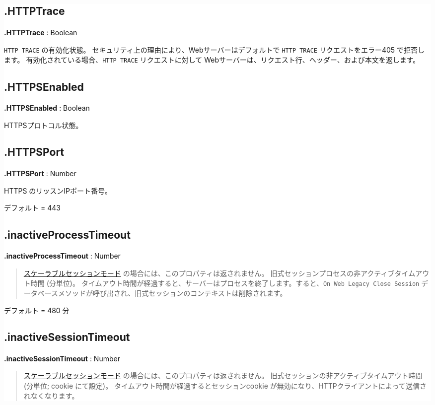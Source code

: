 




## .HTTPTrace


**.HTTPTrace** : Boolean


 `HTTP TRACE` の有効化状態。 セキュリティ上の理由により、Webサーバーはデフォルトで `HTTP TRACE` リクエストをエラー405 で拒否します。 有効化されている場合、`HTTP TRACE` リクエストに対して Webサーバーは、リクエスト行、ヘッダー、および本文を返します。






## .HTTPSEnabled



**.HTTPSEnabled** : Boolean

 HTTPSプロトコル状態。






## .HTTPSPort



**.HTTPSPort** : Number

 HTTPS のリッスンIPポート番号。

デフォルト = 443






## .inactiveProcessTimeout


**.inactiveProcessTimeout** : Number

> [スケーラブルセッションモード](#scalablesession) の場合には、このプロパティは返されません。 旧式セッションプロセスの非アクティブタイムアウト時間 (分単位)。 タイムアウト時間が経過すると、サーバーはプロセスを終了します。すると、`On Web Legacy Close Session` データベースメソッドが呼び出され、旧式セッションのコンテキストは削除されます。

デフォルト = 480 分






## .inactiveSessionTimeout


**.inactiveSessionTimeout** : Number

> [スケーラブルセッションモード](#scalablesession) の場合には、このプロパティは返されません。 旧式セッションの非アクティブタイムアウト時間 (分単位; cookie にて設定)。 タイムアウト時間が経過するとセッションcookie が無効になり、HTTPクライアントによって送信されなくなります。

